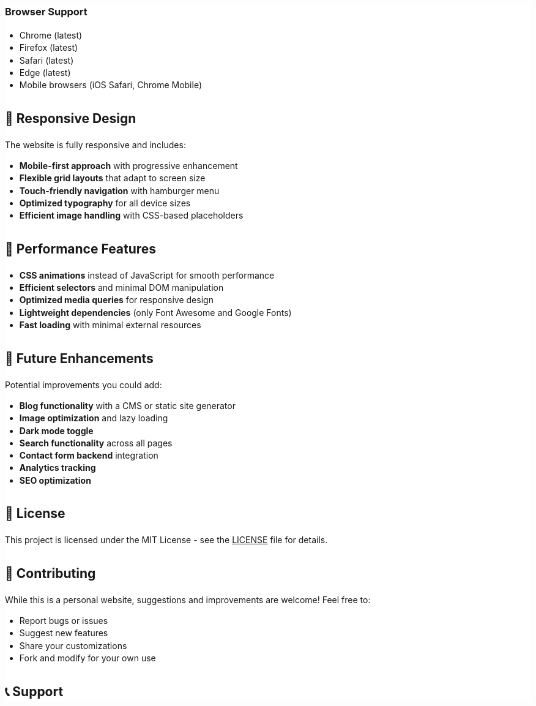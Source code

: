 ### Browser Support
- Chrome (latest)
- Firefox (latest)
- Safari (latest)
- Edge (latest)
- Mobile browsers (iOS Safari, Chrome Mobile)

## 📱 Responsive Design

The website is fully responsive and includes:
- **Mobile-first approach** with progressive enhancement
- **Flexible grid layouts** that adapt to screen size
- **Touch-friendly navigation** with hamburger menu
- **Optimized typography** for all device sizes
- **Efficient image handling** with CSS-based placeholders

## 🎯 Performance Features

- **CSS animations** instead of JavaScript for smooth performance
- **Efficient selectors** and minimal DOM manipulation
- **Optimized media queries** for responsive design
- **Lightweight dependencies** (only Font Awesome and Google Fonts)
- **Fast loading** with minimal external resources

## 🚀 Future Enhancements

Potential improvements you could add:
- **Blog functionality** with a CMS or static site generator
- **Image optimization** and lazy loading
- **Dark mode toggle**
- **Search functionality** across all pages
- **Contact form backend** integration
- **Analytics tracking**
- **SEO optimization**

## 📄 License

This project is licensed under the MIT License - see the [LICENSE](LICENSE) file for details.

## 🤝 Contributing

While this is a personal website, suggestions and improvements are welcome! Feel free to:
- Report bugs or issues
- Suggest new features
- Share your customizations
- Fork and modify for your own use

## 📞 Support
